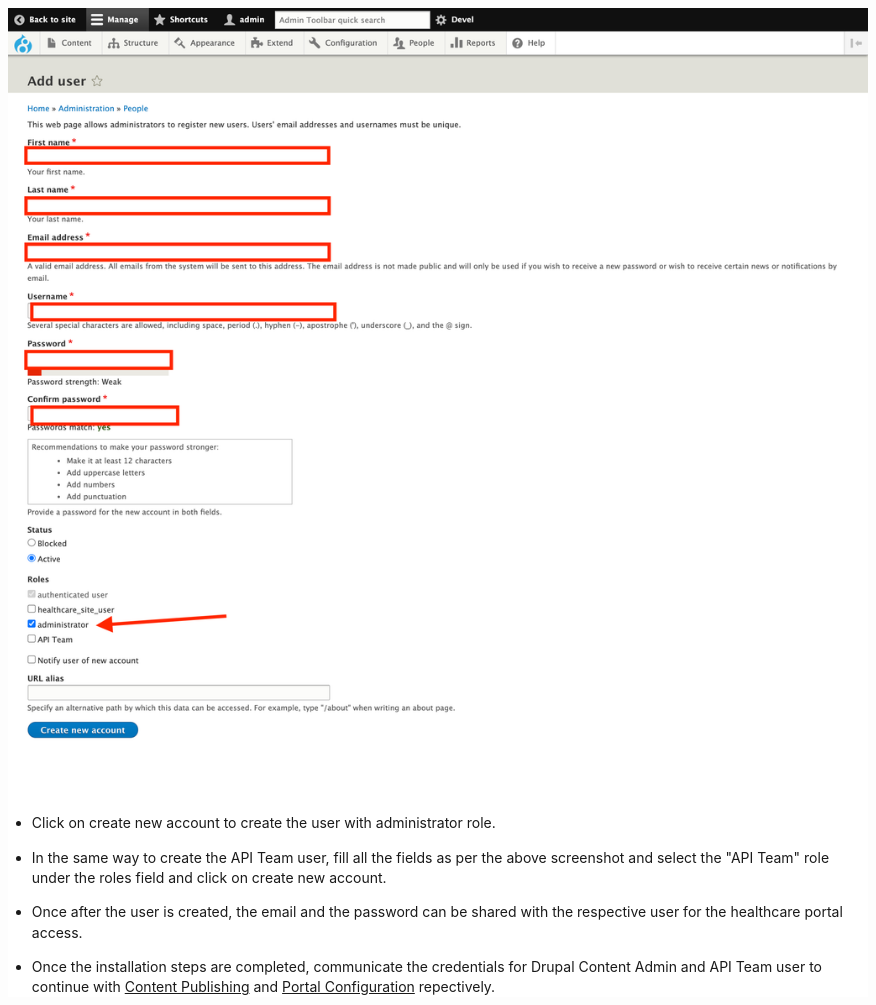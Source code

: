![Image](./scripts/doc-images/user_administrator_create.png)

* Click on create new account to create the user with administrator role.

* In the same way to create the API Team user, fill all the fields as per the above screenshot and select the "API Team" role under the roles field and click on create new account.

* Once after the user is created, the email and the password can be shared with the respective user for the healthcare portal access.

* Once the installation steps are completed, communicate the credentials for Drupal Content Admin and API Team user to continue with [Content Publishing](Content_Publishing_Guide.md) and [Portal Configuration](Portal_Configuration_Guide.md) repectively.
